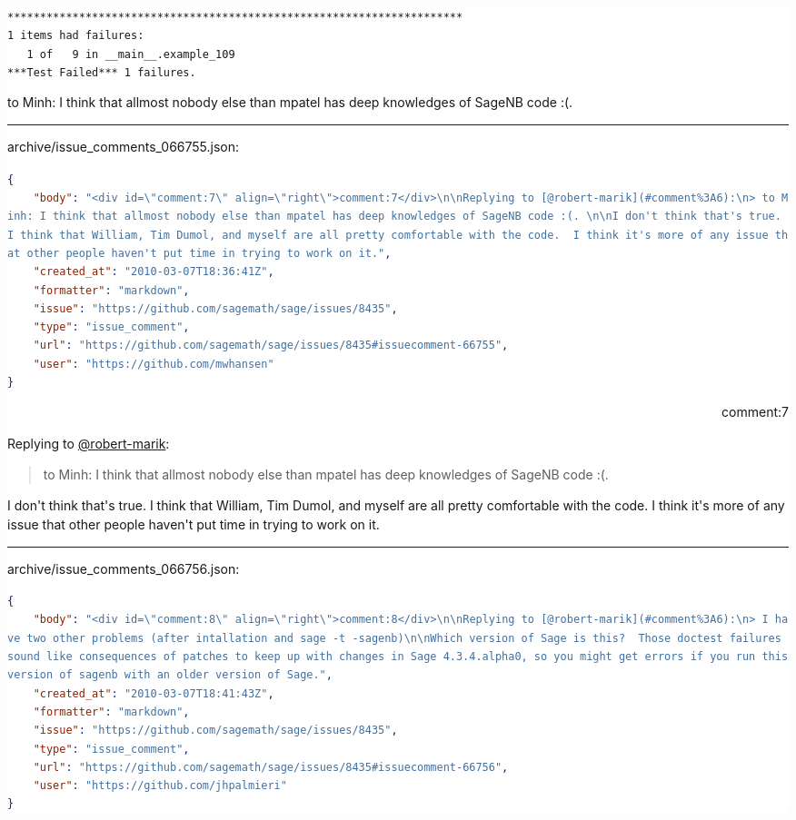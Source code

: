```
**********************************************************************
1 items had failures:
   1 of   9 in __main__.example_109
***Test Failed*** 1 failures.

```
to Minh: I think that allmost nobody else than mpatel has deep knowledges of SageNB code :(.



---

archive/issue_comments_066755.json:
```json
{
    "body": "<div id=\"comment:7\" align=\"right\">comment:7</div>\n\nReplying to [@robert-marik](#comment%3A6):\n> to Minh: I think that allmost nobody else than mpatel has deep knowledges of SageNB code :(. \n\nI don't think that's true.  I think that William, Tim Dumol, and myself are all pretty comfortable with the code.  I think it's more of any issue that other people haven't put time in trying to work on it.",
    "created_at": "2010-03-07T18:36:41Z",
    "formatter": "markdown",
    "issue": "https://github.com/sagemath/sage/issues/8435",
    "type": "issue_comment",
    "url": "https://github.com/sagemath/sage/issues/8435#issuecomment-66755",
    "user": "https://github.com/mwhansen"
}
```

<div id="comment:7" align="right">comment:7</div>

Replying to [@robert-marik](#comment%3A6):
> to Minh: I think that allmost nobody else than mpatel has deep knowledges of SageNB code :(. 

I don't think that's true.  I think that William, Tim Dumol, and myself are all pretty comfortable with the code.  I think it's more of any issue that other people haven't put time in trying to work on it.



---

archive/issue_comments_066756.json:
```json
{
    "body": "<div id=\"comment:8\" align=\"right\">comment:8</div>\n\nReplying to [@robert-marik](#comment%3A6):\n> I have two other problems (after intallation and sage -t -sagenb)\n\nWhich version of Sage is this?  Those doctest failures sound like consequences of patches to keep up with changes in Sage 4.3.4.alpha0, so you might get errors if you run this version of sagenb with an older version of Sage.",
    "created_at": "2010-03-07T18:41:43Z",
    "formatter": "markdown",
    "issue": "https://github.com/sagemath/sage/issues/8435",
    "type": "issue_comment",
    "url": "https://github.com/sagemath/sage/issues/8435#issuecomment-66756",
    "user": "https://github.com/jhpalmieri"
}
```
